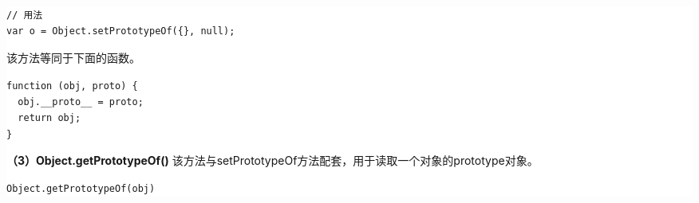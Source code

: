 ~~~
// 用法
var o = Object.setPrototypeOf({}, null);
~~~
该方法等同于下面的函数。
~~~
function (obj, proto) {
  obj.__proto__ = proto;
  return obj;
}
~~~
**（3）Object.getPrototypeOf()**
该方法与setPrototypeOf方法配套，用于读取一个对象的prototype对象。
~~~
Object.getPrototypeOf(obj)
~~~


